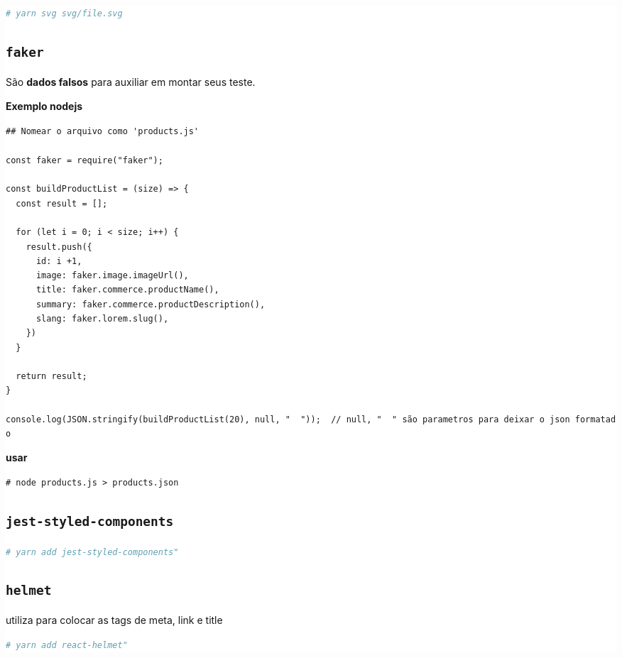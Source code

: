 ```sh
# yarn svg svg/file.svg
```

## `faker`

São **dados falsos** para auxiliar em montar seus teste.

**Exemplo nodejs**

```node
## Nomear o arquivo como 'products.js'

const faker = require("faker");

const buildProductList = (size) => {
  const result = [];

  for (let i = 0; i < size; i++) {
    result.push({
      id: i +1,
      image: faker.image.imageUrl(),
      title: faker.commerce.productName(),
      summary: faker.commerce.productDescription(),
      slang: faker.lorem.slug(),
    })
  }

  return result;
}

console.log(JSON.stringify(buildProductList(20), null, "  "));  // null, "  " são parametros para deixar o json formatado
```

**usar**

```
# node products.js > products.json
```

## `jest-styled-components`

```sh
# yarn add jest-styled-components"
```

## `helmet`

utiliza para colocar as tags de meta, link e title

```sh
# yarn add react-helmet"
```
